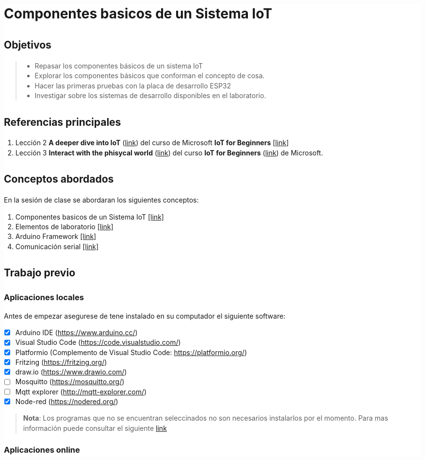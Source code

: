 # Componentes basicos de un Sistema IoT


## Objetivos

>* Repasar los componentes básicos de un sistema IoT
>* Explorar los componentes básicos que conforman el concepto de cosa.
>* Hacer las primeras pruebas con la placa de desarrollo ESP32
>* Investigar sobre los sistemas de desarrollo disponibles en el laboratorio.

## Referencias principales

1. Lección 2 **A deeper dive into IoT** ([link](https://github.com/microsoft/IoT-For-Beginners/blob/main/1-getting-started/lessons/2-deeper-dive/README.md)) del curso de Microsoft **IoT for Beginners** [[link](https://github.com/microsoft/IoT-For-Beginners)]
2. Lección 3 **Interact with the phisycal world** ([link](https://github.com/microsoft/IoT-For-Beginners/blob/main/1-getting-started/lessons/3-sensors-and-actuators/README.md)) del curso **IoT for Beginners** ([link](https://github.com/microsoft/IoT-For-Beginners)) de Microsoft.

## Conceptos abordados

En la sesión de clase se abordaran los siguientes conceptos:
1. Componentes basicos de un Sistema IoT [[link]](https://udea-iot.github.io/UdeA_IoT-page/docs/sesiones/percepcion/sesion1)
2. Elementos de laboratorio [[link]](https://udea-iot.github.io/UdeA_IoT-page/docs/sesiones/percepcion/sesion2)
3. Arduino Framework [[link]](https://udea-iot.github.io/UdeA_IoT-page/docs/sesiones/percepcion/sesion3)
4. Comunicación serial [[link]](https://udea-iot.github.io/UdeA_IoT-page/docs/sesiones/percepcion/sesion4)

## Trabajo previo

### Aplicaciones locales

Antes de empezar asegurese de tene instalado en su computador el siguiente software:
- [x] Arduino IDE (https://www.arduino.cc/)
- [x] Visual Studio Code (https://code.visualstudio.com/)
- [x] Platformio (Complemento de Visual Studio Code: https://platformio.org/)
- [x] Fritzing (https://fritzing.org/)
- [x] draw.io (https://www.drawio.com/)
- [ ] Mosquitto (https://mosquitto.org/)
- [ ] Mqtt explorer (http://mqtt-explorer.com/)
- [x] Node-red (https://nodered.org/)

> **Nota**: Los programas que no se encuentran seleccinados no son necesarios instalarlos por el momento. Para mas información puede consultar el siguiente [link](https://udea-iot.gitbook.io/introduccion-al-iot/pasos-previos/herramientas-necesarias/software)

### Aplicaciones online
